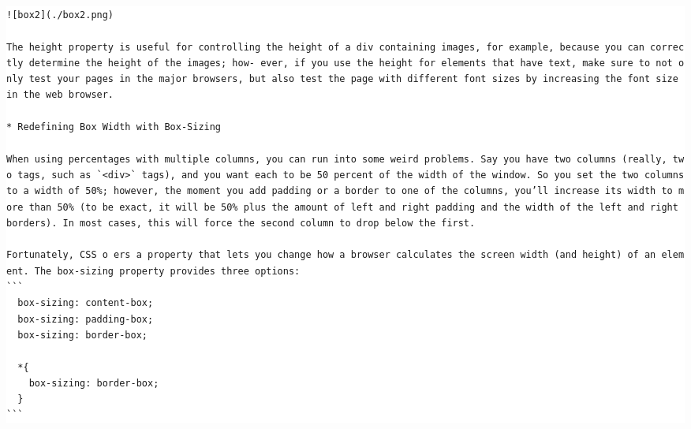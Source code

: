     ![box2](./box2.png)

    The height property is useful for controlling the height of a div containing images, for example, because you can correctly determine the height of the images; how- ever, if you use the height for elements that have text, make sure to not only test your pages in the major browsers, but also test the page with different font sizes by increasing the font size in the web browser.

    * Redefining Box Width with Box-Sizing

    When using percentages with multiple columns, you can run into some weird problems. Say you have two columns (really, two tags, such as `<div>` tags), and you want each to be 50 percent of the width of the window. So you set the two columns to a width of 50%; however, the moment you add padding or a border to one of the columns, you’ll increase its width to more than 50% (to be exact, it will be 50% plus the amount of left and right padding and the width of the left and right borders). In most cases, this will force the second column to drop below the first.

    Fortunately, CSS o ers a property that lets you change how a browser calculates the screen width (and height) of an element. The box-sizing property provides three options:
    ```
      box-sizing: content-box;
      box-sizing: padding-box;
      box-sizing: border-box;

      *{
        box-sizing: border-box;
      }
    ```

